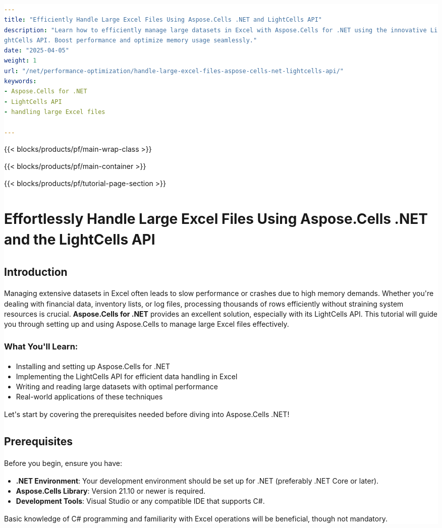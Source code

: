 ```yaml
---
title: "Efficiently Handle Large Excel Files Using Aspose.Cells .NET and LightCells API"
description: "Learn how to efficiently manage large datasets in Excel with Aspose.Cells for .NET using the innovative LightCells API. Boost performance and optimize memory usage seamlessly."
date: "2025-04-05"
weight: 1
url: "/net/performance-optimization/handle-large-excel-files-aspose-cells-net-lightcells-api/"
keywords:
- Aspose.Cells for .NET
- LightCells API
- handling large Excel files

---
```


{{< blocks/products/pf/main-wrap-class >}}

{{< blocks/products/pf/main-container >}}

{{< blocks/products/pf/tutorial-page-section >}}


# Effortlessly Handle Large Excel Files Using Aspose.Cells .NET and the LightCells API

## Introduction

Managing extensive datasets in Excel often leads to slow performance or crashes due to high memory demands. Whether you're dealing with financial data, inventory lists, or log files, processing thousands of rows efficiently without straining system resources is crucial. **Aspose.Cells for .NET** provides an excellent solution, especially with its LightCells API. This tutorial will guide you through setting up and using Aspose.Cells to manage large Excel files effectively.

### What You'll Learn:
- Installing and setting up Aspose.Cells for .NET
- Implementing the LightCells API for efficient data handling in Excel
- Writing and reading large datasets with optimal performance
- Real-world applications of these techniques

Let's start by covering the prerequisites needed before diving into Aspose.Cells .NET!

## Prerequisites

Before you begin, ensure you have:
- **.NET Environment**: Your development environment should be set up for .NET (preferably .NET Core or later).
- **Aspose.Cells Library**: Version 21.10 or newer is required.
- **Development Tools**: Visual Studio or any compatible IDE that supports C#.

Basic knowledge of C# programming and familiarity with Excel operations will be beneficial, though not mandatory.
